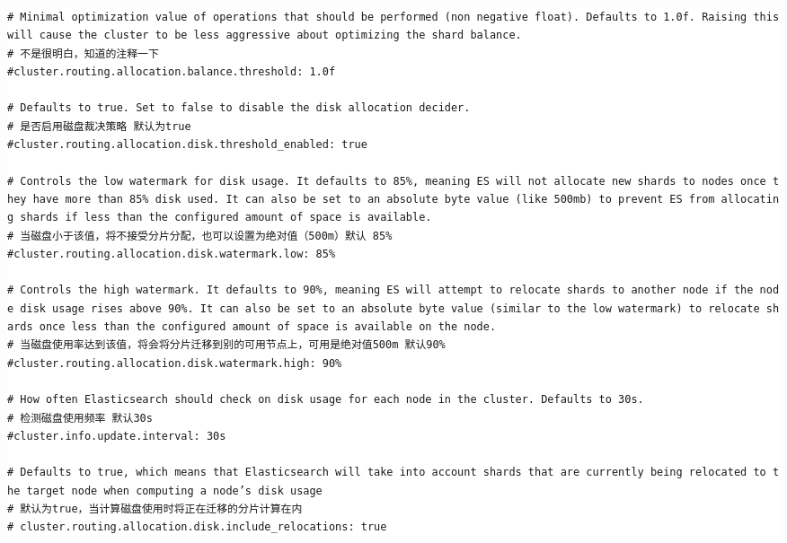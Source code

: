 	# Minimal optimization value of operations that should be performed (non negative float). Defaults to 1.0f. Raising this will cause the cluster to be less aggressive about optimizing the shard balance.
	# 不是很明白，知道的注释一下
	#cluster.routing.allocation.balance.threshold: 1.0f

	# Defaults to true. Set to false to disable the disk allocation decider.
	# 是否启用磁盘裁决策略 默认为true
	#cluster.routing.allocation.disk.threshold_enabled: true

	# Controls the low watermark for disk usage. It defaults to 85%, meaning ES will not allocate new shards to nodes once they have more than 85% disk used. It can also be set to an absolute byte value (like 500mb) to prevent ES from allocating shards if less than the configured amount of space is available.
	# 当磁盘小于该值，将不接受分片分配，也可以设置为绝对值（500m）默认 85%
	#cluster.routing.allocation.disk.watermark.low: 85%

	# Controls the high watermark. It defaults to 90%, meaning ES will attempt to relocate shards to another node if the node disk usage rises above 90%. It can also be set to an absolute byte value (similar to the low watermark) to relocate shards once less than the configured amount of space is available on the node.
	# 当磁盘使用率达到该值，将会将分片迁移到别的可用节点上，可用是绝对值500m 默认90%
	#cluster.routing.allocation.disk.watermark.high: 90%

	# How often Elasticsearch should check on disk usage for each node in the cluster. Defaults to 30s.
	# 检测磁盘使用频率 默认30s
	#cluster.info.update.interval: 30s

	# Defaults to true, which means that Elasticsearch will take into account shards that are currently being relocated to the target node when computing a node’s disk usage
	# 默认为true，当计算磁盘使用时将正在迁移的分片计算在内
	# cluster.routing.allocation.disk.include_relocations: true
